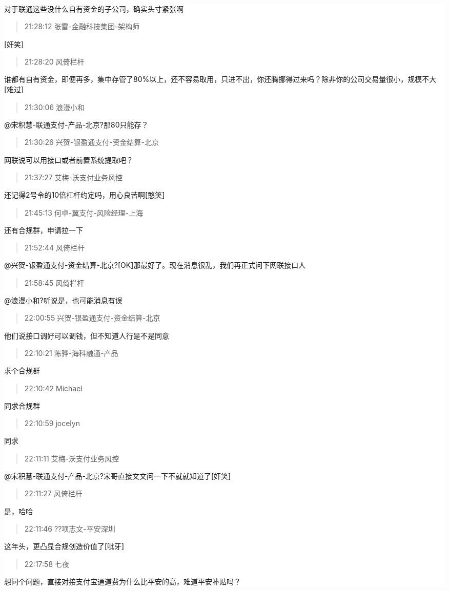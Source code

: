 对于联通这些没什么自有资金的子公司，确实头寸紧张啊  
   
> 21:28:12  张雷-金融科技集团-架构师  
   
[奸笑]  
   
> 21:28:20  风倚栏杆  
   
谁都有自有资金，即便再多，集中存管了80%以上，还不容易取用，只进不出，你还腾挪得过来吗？除非你的公司交易量很小，规模不大[难过]  
   
> 21:30:06  浪漫小和  
   
@宋积慧-联通支付-产品-北京?那80只能存？  
   
> 21:30:26  兴贺-银盈通支付-资金结算-北京  
   
网联说可以用接口或者前置系统提取吧？  
   
> 21:37:27  艾梅-沃支付业务风控  
   
还记得2号令的10倍杠杆约定吗，用心良苦啊[憨笑]  
   
> 21:45:13  何卓-翼支付-风险经理-上海  
   
还有合规群，申请拉一下  
   
> 21:52:44  风倚栏杆  
   
@兴贺-银盈通支付-资金结算-北京?[OK]那最好了。现在消息很乱，我们再正式问下网联接口人  
   
> 21:58:45  风倚栏杆  
   
@浪漫小和?听说是，也可能消息有误  
   
> 22:00:55  兴贺-银盈通支付-资金结算-北京  
   
他们说接口调好可以调钱，但不知道人行是不是同意  
   
> 22:10:21  陈骅-海科融通-产品  
   
求个合规群  
   
> 22:10:42  Michael  
   
同求合规群  
   
> 22:10:59  jocelyn  
   
同求  
   
> 22:11:11  艾梅-沃支付业务风控  
   
@宋积慧-联通支付-产品-北京?宋哥直接文文问一下不就就知道了[奸笑]  
   
> 22:11:27  风倚栏杆  
   
是，哈哈  
   
> 22:11:46  ??项志文-平安深圳  
   
这年头，更凸显合规创造价值了[呲牙]  
   
> 22:17:58  七夜  
   
想问个问题，直接对接支付宝通道费为什么比平安的高，难道平安补贴吗？  
   